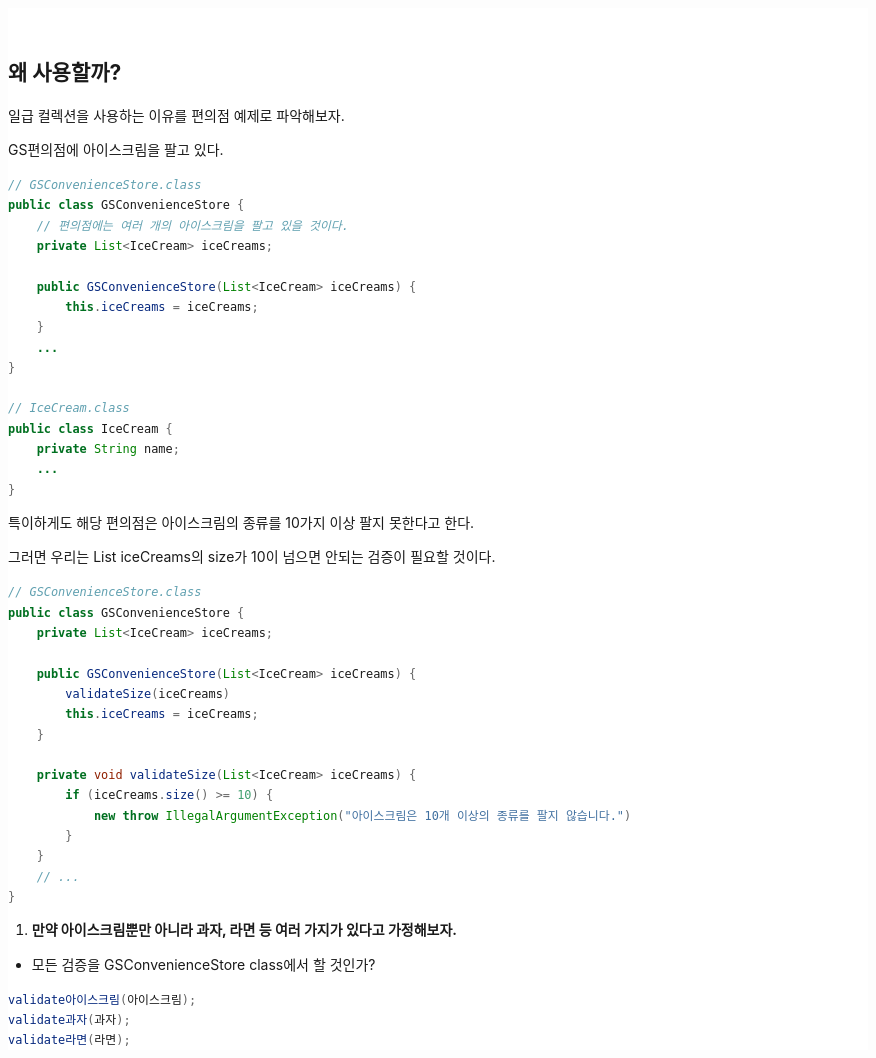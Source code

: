<br>

## **왜 사용할까?**
일급 컬렉션을 사용하는 이유를 편의점 예제로 파악해보자.

GS편의점에 아이스크림을 팔고 있다.
```java
// GSConvenienceStore.class
public class GSConvenienceStore {
    // 편의점에는 여러 개의 아이스크림을 팔고 있을 것이다.
    private List<IceCream> iceCreams;
    
    public GSConvenienceStore(List<IceCream> iceCreams) {
        this.iceCreams = iceCreams;
    }
    ...
}

// IceCream.class
public class IceCream {
    private String name;
    ...
}
```

특이하게도 해당 편의점은 아이스크림의 종류를 10가지 이상 팔지 못한다고 한다.

그러면 우리는 List<IceCream> iceCreams의 size가 10이 넘으면 안되는 검증이 필요할 것이다.

```java
// GSConvenienceStore.class
public class GSConvenienceStore {
    private List<IceCream> iceCreams;
    
    public GSConvenienceStore(List<IceCream> iceCreams) {
        validateSize(iceCreams)
        this.iceCreams = iceCreams;
    }
    
    private void validateSize(List<IceCream> iceCreams) {
    	if (iceCreams.size() >= 10) {
            new throw IllegalArgumentException("아이스크림은 10개 이상의 종류를 팔지 않습니다.")
        }
    }
    // ...
}
```

1. **만약 아이스크림뿐만 아니라 과자, 라면 등 여러 가지가 있다고 가정해보자.**

- 모든 검증을 GSConvenienceStore class에서 할 것인가?
```java
validate아이스크림(아이스크림);
validate과자(과자);
validate라면(라면);
```
